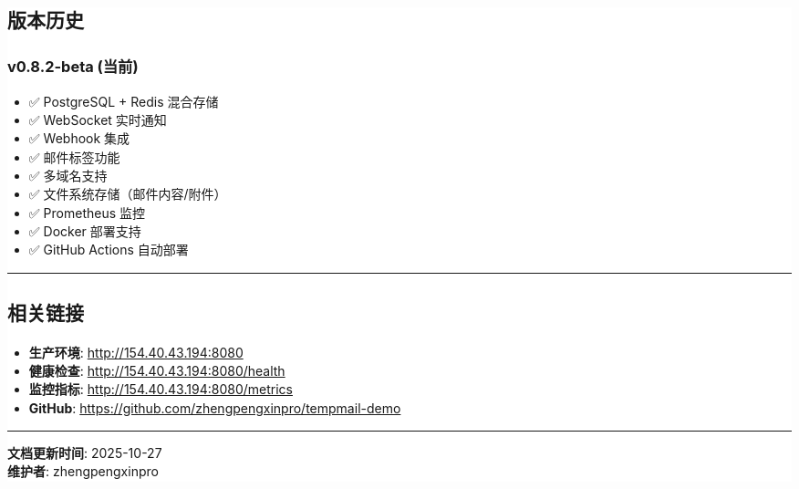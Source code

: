 
## 版本历史

### v0.8.2-beta (当前)
- ✅ PostgreSQL + Redis 混合存储
- ✅ WebSocket 实时通知
- ✅ Webhook 集成
- ✅ 邮件标签功能
- ✅ 多域名支持
- ✅ 文件系统存储（邮件内容/附件）
- ✅ Prometheus 监控
- ✅ Docker 部署支持
- ✅ GitHub Actions 自动部署

---

## 相关链接

- **生产环境**: http://154.40.43.194:8080
- **健康检查**: http://154.40.43.194:8080/health
- **监控指标**: http://154.40.43.194:8080/metrics
- **GitHub**: https://github.com/zhengpengxinpro/tempmail-demo

---

**文档更新时间**: 2025-10-27  
**维护者**: zhengpengxinpro
